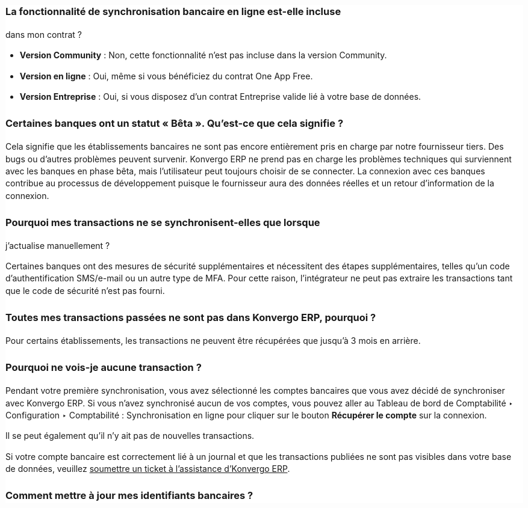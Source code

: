### La fonctionnalité de synchronisation bancaire en ligne est-elle incluse
dans mon contrat ?

  * **Version Community** : Non, cette fonctionnalité n’est pas incluse dans la version Community.

  * **Version en ligne** : Oui, même si vous bénéficiez du contrat One App Free.

  * **Version Entreprise** : Oui, si vous disposez d’un contrat Entreprise valide lié à votre base de données.

### Certaines banques ont un statut « Bêta ». Qu’est-ce que cela signifie ?

Cela signifie que les établissements bancaires ne sont pas encore entièrement
pris en charge par notre fournisseur tiers. Des bugs ou d’autres problèmes
peuvent survenir. Konvergo ERP ne prend pas en charge les problèmes techniques qui
surviennent avec les banques en phase bêta, mais l’utilisateur peut toujours
choisir de se connecter. La connexion avec ces banques contribue au processus
de développement puisque le fournisseur aura des données réelles et un retour
d’information de la connexion.

### Pourquoi mes transactions ne se synchronisent-elles que lorsque
j’actualise manuellement ?

Certaines banques ont des mesures de sécurité supplémentaires et nécessitent
des étapes supplémentaires, telles qu’un code d’authentification SMS/e-mail ou
un autre type de MFA. Pour cette raison, l’intégrateur ne peut pas extraire
les transactions tant que le code de sécurité n’est pas fourni.

### Toutes mes transactions passées ne sont pas dans Konvergo ERP, pourquoi ?

Pour certains établissements, les transactions ne peuvent être récupérées que
jusqu’à 3 mois en arrière.

### Pourquoi ne vois-je aucune transaction ?

Pendant votre première synchronisation, vous avez sélectionné les comptes
bancaires que vous avez décidé de synchroniser avec Konvergo ERP. Si vous n’avez
synchronisé aucun de vos comptes, vous pouvez aller au Tableau de bord de
Comptabilité ‣ Configuration ‣ Comptabilité : Synchronisation en ligne pour
cliquer sur le bouton **Récupérer le compte** sur la connexion.

Il se peut également qu’il n’y ait pas de nouvelles transactions.

Si votre compte bancaire est correctement lié à un journal et que les
transactions publiées ne sont pas visibles dans votre base de données,
veuillez [soumettre un ticket à l’assistance
d’Konvergo ERP](https://www.odoo.com/help).

### Comment mettre à jour mes identifiants bancaires ?

